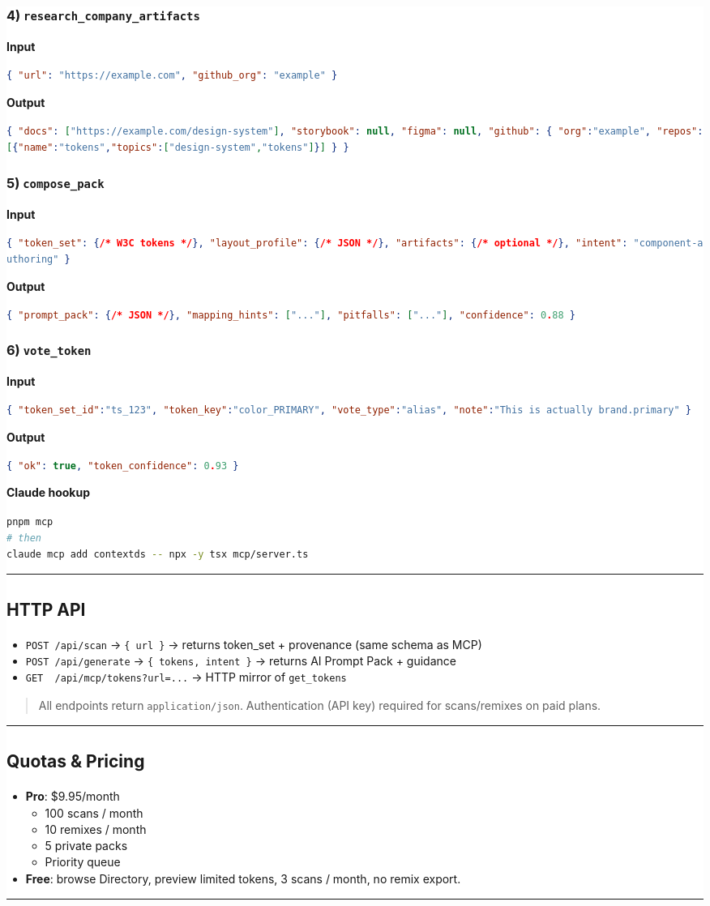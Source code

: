 ### 4) `research_company_artifacts`
**Input**
```json
{ "url": "https://example.com", "github_org": "example" }
```
**Output**
```json
{ "docs": ["https://example.com/design-system"], "storybook": null, "figma": null, "github": { "org":"example", "repos":[{"name":"tokens","topics":["design-system","tokens"]}] } }
```

### 5) `compose_pack`
**Input**
```json
{ "token_set": {/* W3C tokens */}, "layout_profile": {/* JSON */}, "artifacts": {/* optional */}, "intent": "component-authoring" }
```
**Output**
```json
{ "prompt_pack": {/* JSON */}, "mapping_hints": ["..."], "pitfalls": ["..."], "confidence": 0.88 }
```

### 6) `vote_token`
**Input**
```json
{ "token_set_id":"ts_123", "token_key":"color_PRIMARY", "vote_type":"alias", "note":"This is actually brand.primary" }
```
**Output**
```json
{ "ok": true, "token_confidence": 0.93 }
```

**Claude hookup**
```bash
pnpm mcp
# then
claude mcp add contextds -- npx -y tsx mcp/server.ts
```

---

## HTTP API
- `POST /api/scan` → `{ url }` → returns token_set + provenance (same schema as MCP)
- `POST /api/generate` → `{ tokens, intent }` → returns AI Prompt Pack + guidance
- `GET  /api/mcp/tokens?url=...` → HTTP mirror of `get_tokens`

> All endpoints return `application/json`. Authentication (API key) required for scans/remixes on paid plans.

---

## Quotas & Pricing
- **Pro**: $9.95/month  
  - 100 scans / month  
  - 10 remixes / month  
  - 5 private packs  
  - Priority queue  
- **Free**: browse Directory, preview limited tokens, 3 scans / month, no remix export.

---